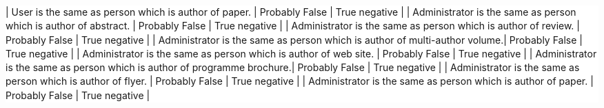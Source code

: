 | User is the same as person which is author of paper.                     | Probably False         | True negative                                |
| Administrator is the same as person which is author of abstract.         | Probably False         | True negative                                |
| Administrator is the same as person which is author of review.           | Probably False         | True negative                                |
| Administrator is the same as person which is author of multi-author volume.| Probably False     | True negative                                |
| Administrator is the same as person which is author of web site.         | Probably False         | True negative                                |
| Administrator is the same as person which is author of programme brochure.| Probably False     | True negative                                |
| Administrator is the same as person which is author of flyer.            | Probably False         | True negative                                |
| Administrator is the same as person which is author of paper.            | Probably False         | True negative                                |


 




